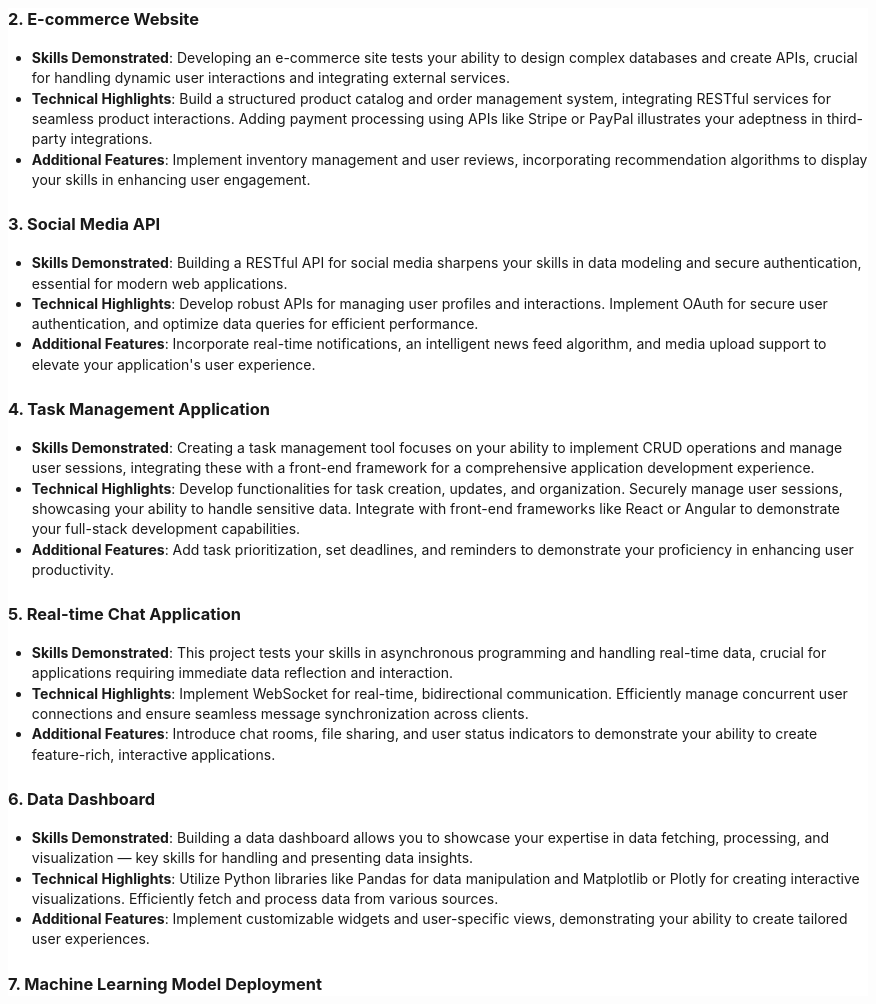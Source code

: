 ### **2\. E-commerce Website**

-   **Skills Demonstrated**: Developing an e-commerce site tests your ability to design complex databases and create APIs, crucial for handling dynamic user interactions and integrating external services.
-   **Technical Highlights**: Build a structured product catalog and order management system, integrating RESTful services for seamless product interactions. Adding payment processing using APIs like Stripe or PayPal illustrates your adeptness in third-party integrations.
-   **Additional Features**: Implement inventory management and user reviews, incorporating recommendation algorithms to display your skills in enhancing user engagement.

### **3\. Social Media API**

-   **Skills Demonstrated**: Building a RESTful API for social media sharpens your skills in data modeling and secure authentication, essential for modern web applications.
-   **Technical Highlights**: Develop robust APIs for managing user profiles and interactions. Implement OAuth for secure user authentication, and optimize data queries for efficient performance.
-   **Additional Features**: Incorporate real-time notifications, an intelligent news feed algorithm, and media upload support to elevate your application's user experience.

### **4\. Task Management Application**

-   **Skills Demonstrated**: Creating a task management tool focuses on your ability to implement CRUD operations and manage user sessions, integrating these with a front-end framework for a comprehensive application development experience.
-   **Technical Highlights**: Develop functionalities for task creation, updates, and organization. Securely manage user sessions, showcasing your ability to handle sensitive data. Integrate with front-end frameworks like React or Angular to demonstrate your full-stack development capabilities.
-   **Additional Features**: Add task prioritization, set deadlines, and reminders to demonstrate your proficiency in enhancing user productivity.

### **5\. Real-time Chat Application**

-   **Skills Demonstrated**: This project tests your skills in asynchronous programming and handling real-time data, crucial for applications requiring immediate data reflection and interaction.
-   **Technical Highlights**: Implement WebSocket for real-time, bidirectional communication. Efficiently manage concurrent user connections and ensure seamless message synchronization across clients.
-   **Additional Features**: Introduce chat rooms, file sharing, and user status indicators to demonstrate your ability to create feature-rich, interactive applications.

### **6\. Data Dashboard**

-   **Skills Demonstrated**: Building a data dashboard allows you to showcase your expertise in data fetching, processing, and visualization — key skills for handling and presenting data insights.
-   **Technical Highlights**: Utilize Python libraries like Pandas for data manipulation and Matplotlib or Plotly for creating interactive visualizations. Efficiently fetch and process data from various sources.
-   **Additional Features**: Implement customizable widgets and user-specific views, demonstrating your ability to create tailored user experiences.

### **7\. Machine Learning Model Deployment**
